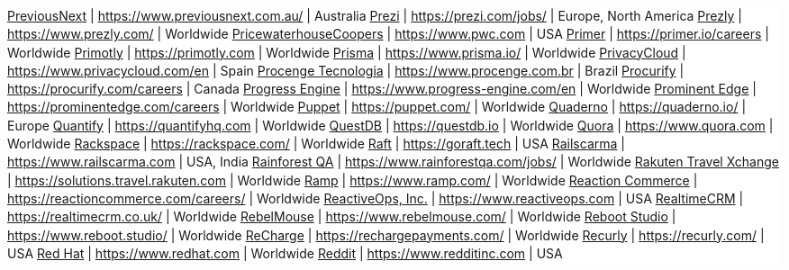 [PreviousNext](/company-profiles/previousnext.md) | https://www.previousnext.com.au/                                     | Australia
[Prezi](/company-profiles/prezi.md) | https://prezi.com/jobs/                                              | Europe, North America
[Prezly](/company-profiles/prezly.md) | https://www.prezly.com/                                              | Worldwide
[PricewaterhouseCoopers](/company-profiles/pwc.md) | https://www.pwc.com                                                  | USA
[Primer](/company-profiles/primer.md) | https://primer.io/careers                                            | Worldwide
[Primotly](/company-profiles/primotly.md) | https://primotly.com                                                 | Worldwide
[Prisma](/company-profiles/prisma.md) | https://www.prisma.io/                                               | Worldwide
[PrivacyCloud](/company-profiles/privacycloud.md) | https://www.privacycloud.com/en                                      | Spain
[Procenge Tecnologia](/company-profiles/procenge.md) | https://www.procenge.com.br                                          | Brazil
[Procurify](/company-profiles/procurify.md) | https://procurify.com/careers                                        | Canada
[Progress Engine](/company-profiles/progress-engine.md) | https://www.progress-engine.com/en                                   | Worldwide
[Prominent Edge](/company-profiles/prominent-edge.md) | https://prominentedge.com/careers                                    | Worldwide
[Puppet](/company-profiles/puppet.md) | https://puppet.com/                                                  | Worldwide
[Quaderno](/company-profiles/quaderno.md) | https://quaderno.io/                                                 | Europe
[Quantify](/company-profiles/quantify.md) | https://quantifyhq.com                                               | Worldwide
[QuestDB](/company-profiles/questdb.md) | https://questdb.io                                                   | Worldwide
[Quora](/company-profiles/quora.md) | https://www.quora.com                                                | Worldwide
[Rackspace](/company-profiles/rackspace.md) | https://rackspace.com/                                               | Worldwide
[Raft](/company-profiles/raft.md) | https://goraft.tech                                                  | USA
[Railscarma](/company-profiles/railscarma.md) | https://www.railscarma.com                                           | USA, India
[Rainforest QA](/company-profiles/rainforest-qa.md) | https://www.rainforestqa.com/jobs/                                   | Worldwide
[Rakuten Travel Xchange](/company-profiles/rakuten-travel-xchange.md) | https://solutions.travel.rakuten.com                                 | Worldwide
[Ramp](/company-profiles/ramp.md) | https://www.ramp.com/                                                | Worldwide
[Reaction Commerce](/company-profiles/reaction-commerce.md) | https://reactioncommerce.com/careers/                                | Worldwide
[ReactiveOps, Inc.](/company-profiles/reactiveops.md) | https://www.reactiveops.com                                          | USA
[RealtimeCRM](/company-profiles/realtimecrm.md) | https://realtimecrm.co.uk/                                           | Worldwide
[RebelMouse](/company-profiles/rebelmouse.md) | https://www.rebelmouse.com/                                          | Worldwide
[Reboot Studio](/company-profiles/reboot-studio.md) | https://www.reboot.studio/                                           | Worldwide
[ReCharge](/company-profiles/recharge.md) | https://rechargepayments.com/                                        | Worldwide
[Recurly](/company-profiles/recurly.md) | https://recurly.com/                                                 | USA
[Red Hat](/company-profiles/red-hat.md) | https://www.redhat.com                                               | Worldwide
[Reddit](/company-profiles/reddit.md) | https://www.redditinc.com                                            | USA